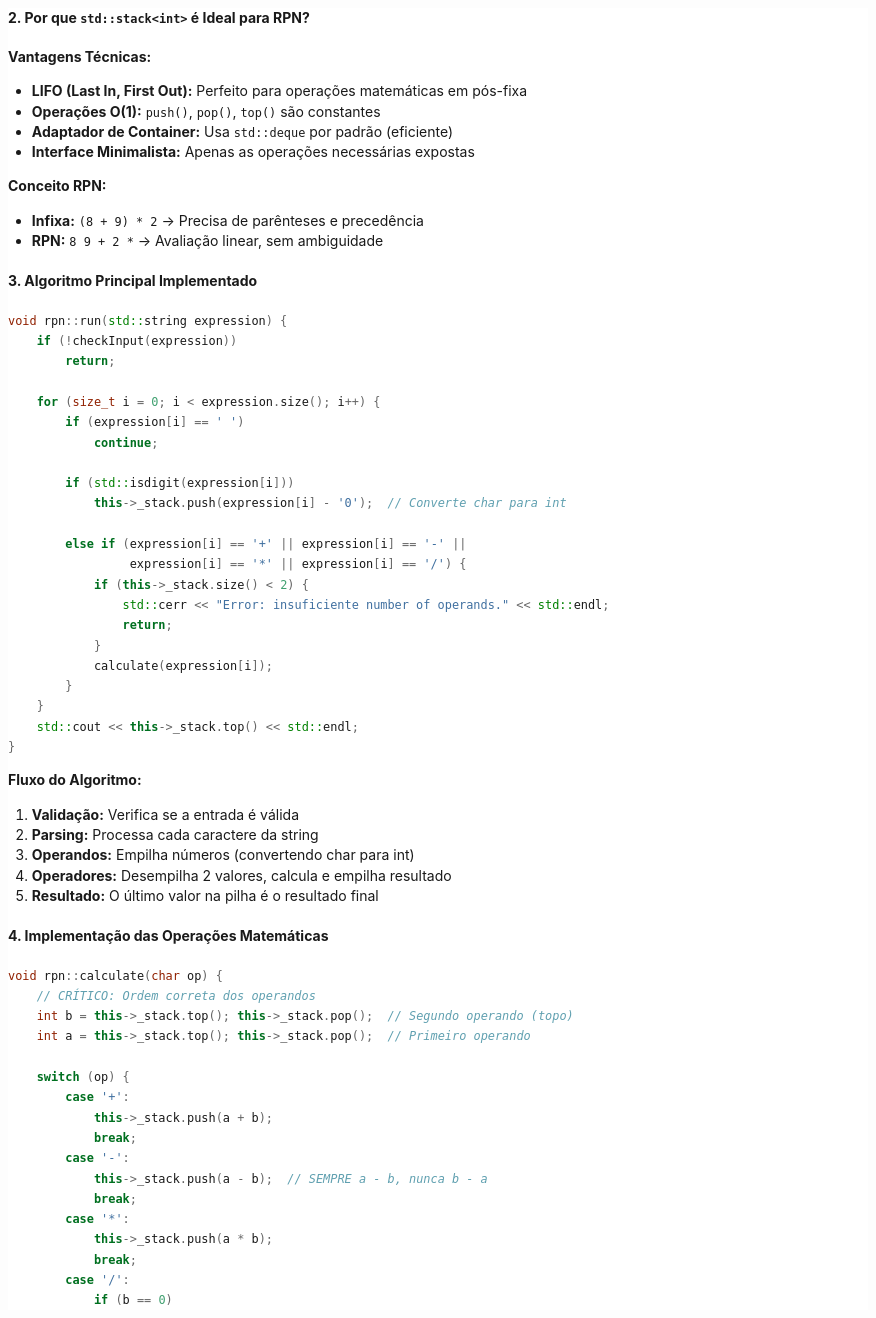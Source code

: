 #### **2. Por que `std::stack<int>` é Ideal para RPN?**

**Vantagens Técnicas:**
- **LIFO (Last In, First Out):** Perfeito para operações matemáticas em pós-fixa
- **Operações O(1):** `push()`, `pop()`, `top()` são constantes
- **Adaptador de Container:** Usa `std::deque` por padrão (eficiente)
- **Interface Minimalista:** Apenas as operações necessárias expostas

**Conceito RPN:**
- **Infixa:** `(8 + 9) * 2` → Precisa de parênteses e precedência
- **RPN:** `8 9 + 2 *` → Avaliação linear, sem ambiguidade

#### **3. Algoritmo Principal Implementado**

```cpp
void rpn::run(std::string expression) {
    if (!checkInput(expression))
        return;
    
    for (size_t i = 0; i < expression.size(); i++) {
        if (expression[i] == ' ')
            continue;
        
        if (std::isdigit(expression[i]))
            this->_stack.push(expression[i] - '0');  // Converte char para int
        
        else if (expression[i] == '+' || expression[i] == '-' || 
                 expression[i] == '*' || expression[i] == '/') {
            if (this->_stack.size() < 2) {
                std::cerr << "Error: insuficiente number of operands." << std::endl;
                return;
            }
            calculate(expression[i]);
        }
    }
    std::cout << this->_stack.top() << std::endl;
}
```

**Fluxo do Algoritmo:**
1. **Validação:** Verifica se a entrada é válida
2. **Parsing:** Processa cada caractere da string
3. **Operandos:** Empilha números (convertendo char para int)
4. **Operadores:** Desempilha 2 valores, calcula e empilha resultado
5. **Resultado:** O último valor na pilha é o resultado final

#### **4. Implementação das Operações Matemáticas**

```cpp
void rpn::calculate(char op) {
    // CRÍTICO: Ordem correta dos operandos
    int b = this->_stack.top(); this->_stack.pop();  // Segundo operando (topo)
    int a = this->_stack.top(); this->_stack.pop();  // Primeiro operando

    switch (op) {
        case '+': 
            this->_stack.push(a + b);
            break;
        case '-': 
            this->_stack.push(a - b);  // SEMPRE a - b, nunca b - a
            break;
        case '*': 
            this->_stack.push(a * b);
            break;
        case '/': 
            if (b == 0)
```